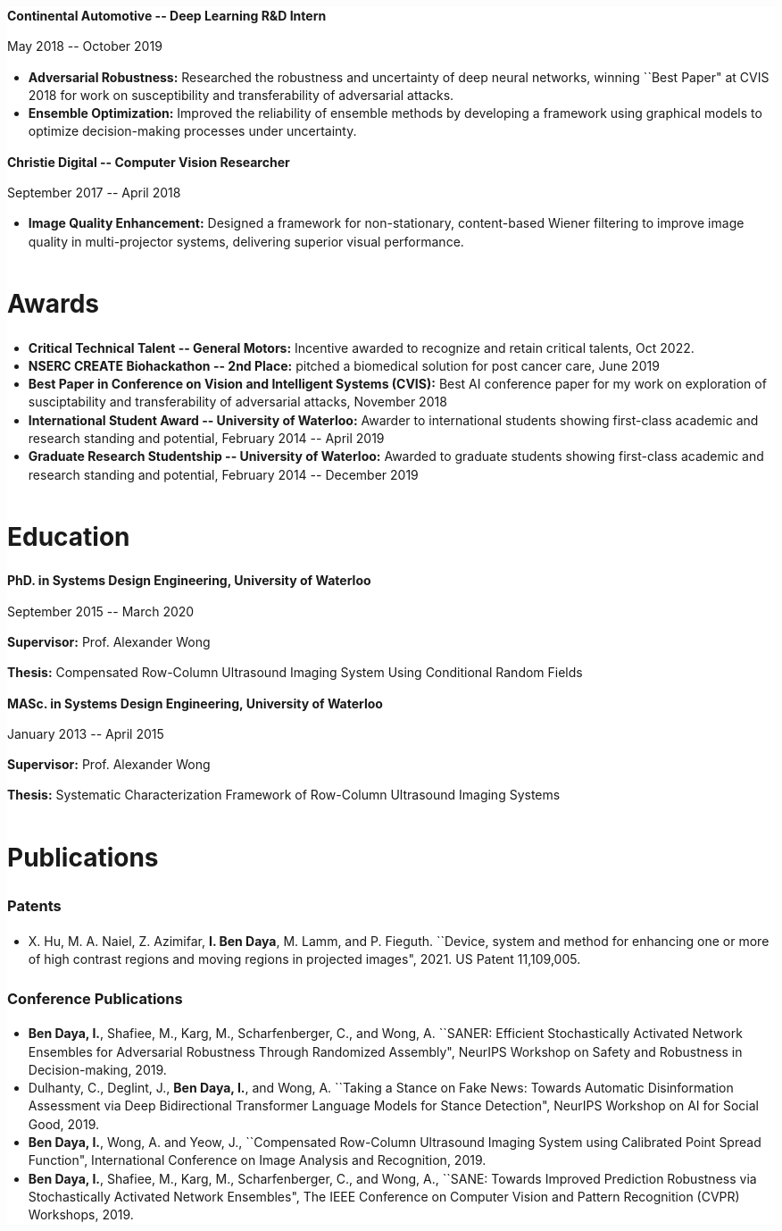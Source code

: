 **Continental Automotive -- Deep Learning R&D Intern**

May 2018 -- October 2019
- **Adversarial Robustness:** Researched the robustness and uncertainty of deep neural networks, winning ``Best Paper" at CVIS 2018 for work on susceptibility and transferability of adversarial attacks.
- **Ensemble Optimization:** Improved the reliability of ensemble methods by developing a framework using graphical models to optimize decision-making processes under uncertainty.

**Christie Digital -- Computer Vision Researcher**

September 2017 -- April 2018

- **Image Quality Enhancement:** Designed a framework for non-stationary, content-based Wiener filtering to improve image quality in multi-projector systems, delivering superior visual performance.

# Awards
- **Critical Technical Talent -- General Motors:** Incentive awarded to recognize and retain critical talents, Oct 2022.
- **NSERC CREATE Biohackathon -- 2nd Place:** pitched a biomedical solution for post cancer care, June 2019
- **Best Paper in Conference on Vision and Intelligent Systems (CVIS):** Best AI conference paper for my work on exploration of susciptability and transferability of adversarial attacks, November 2018
- **International Student Award -- University of Waterloo:** Awarder to international students showing first-class academic and research standing and potential, February 2014 -- April 2019
- **Graduate Research Studentship -- University of Waterloo:** Awarded to graduate students showing first-class academic and research standing and potential, February 2014 -- December 2019

# Education
**PhD. in Systems Design Engineering, University of Waterloo**

September 2015 -- March 2020

**Supervisor:** Prof. Alexander Wong

**Thesis:** Compensated Row-Column Ultrasound Imaging System Using Conditional Random Fields

**MASc. in Systems Design Engineering, University of Waterloo**

January 2013 -- April 2015

**Supervisor:** Prof. Alexander Wong

**Thesis:** Systematic Characterization Framework of Row-Column Ultrasound Imaging Systems

# Publications
### Patents
- X. Hu, M. A. Naiel, Z. Azimifar, **I. Ben Daya**, M. Lamm, and P. Fieguth.  ``Device, system and method for enhancing one or more of high contrast regions and moving regions in projected images", 2021. US Patent 11,109,005.
### Conference Publications
- **Ben Daya, I.**, Shafiee, M., Karg, M., Scharfenberger, C., and Wong, A. ``SANER: Efficient Stochastically Activated Network Ensembles for Adversarial Robustness Through Randomized Assembly", NeurIPS Workshop on Safety and Robustness in Decision-making, 2019.
- Dulhanty, C., Deglint, J., **Ben Daya, I.**, and Wong, A. ``Taking a Stance on Fake News: Towards Automatic Disinformation Assessment via Deep Bidirectional Transformer Language Models for Stance Detection", NeurIPS Workshop on AI for Social Good, 2019.
- **Ben Daya, I.**, Wong, A. and Yeow, J., ``Compensated Row-Column Ultrasound Imaging System using Calibrated Point Spread Function", International Conference on Image Analysis and Recognition, 2019.
- **Ben Daya, I.**, Shafiee, M., Karg, M., Scharfenberger, C., and Wong, A., ``SANE: Towards Improved Prediction Robustness via Stochastically Activated Network Ensembles", The IEEE Conference on Computer Vision and Pattern Recognition (CVPR) Workshops, 2019.